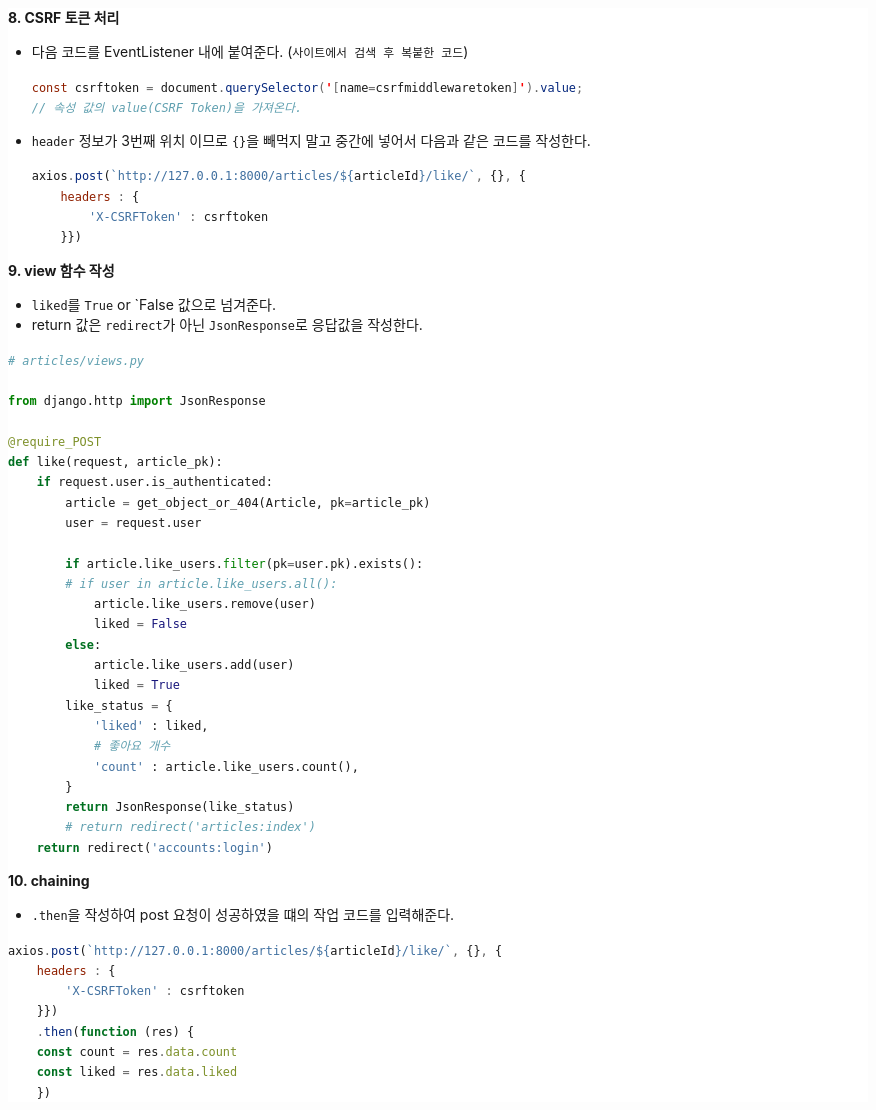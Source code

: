**8. CSRF 토큰 처리**

- 다음 코드를 EventListener 내에 붙여준다. (`사이트에서 검색 후 복붙한 코드`)

  ```java
  const csrftoken = document.querySelector('[name=csrfmiddlewaretoken]').value;
  // 속성 값의 value(CSRF Token)을 가져온다.
  ```

- `header` 정보가 3번째 위치 이므로 `{}`을 빼먹지 말고 중간에 넣어서 다음과 같은 코드를 작성한다.

  ```javascript
  axios.post(`http://127.0.0.1:8000/articles/${articleId}/like/`, {}, {
      headers : {
          'X-CSRFToken' : csrftoken
      }})
  ```

**9. view 함수 작성**

- `liked`를 `True` or `False 값으로 넘겨준다.
- return 값은 `redirect`가 아닌 `JsonResponse`로 응답값을 작성한다.

```python
# articles/views.py

from django.http import JsonResponse

@require_POST
def like(request, article_pk):
    if request.user.is_authenticated:
        article = get_object_or_404(Article, pk=article_pk)
        user = request.user

        if article.like_users.filter(pk=user.pk).exists():
        # if user in article.like_users.all():
            article.like_users.remove(user)
            liked = False
        else:
            article.like_users.add(user)
            liked = True
        like_status = {
            'liked' : liked,
            # 좋아요 개수
            'count' : article.like_users.count(),
        }
        return JsonResponse(like_status)
        # return redirect('articles:index')
    return redirect('accounts:login')
```

**10. chaining**

- `.then`을 작성하여 post 요청이 성공하였을 떄의 작업 코드를 입력해준다.

```javascript
axios.post(`http://127.0.0.1:8000/articles/${articleId}/like/`, {}, {
    headers : {
        'X-CSRFToken' : csrftoken
    }})
    .then(function (res) {
    const count = res.data.count
    const liked = res.data.liked
    })
```

